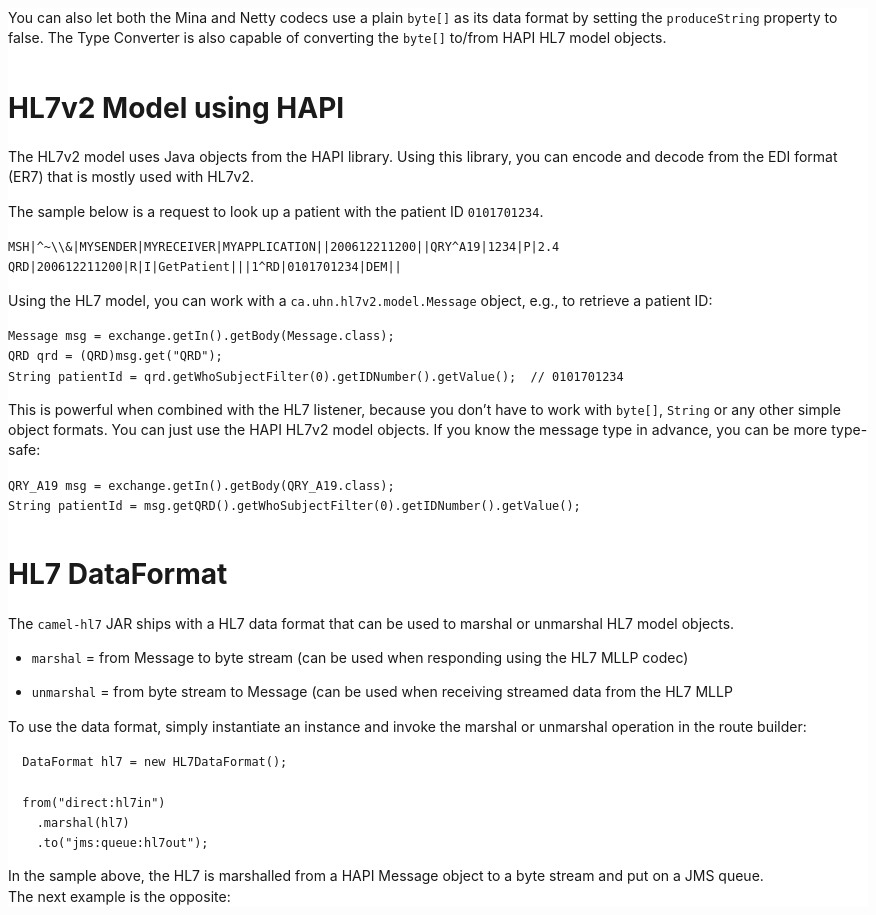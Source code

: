 You can also let both the Mina and Netty codecs use a plain `byte[]` as
its data format by setting the `produceString` property to false. The
Type Converter is also capable of converting the `byte[]` to/from HAPI
HL7 model objects.

# HL7v2 Model using HAPI

The HL7v2 model uses Java objects from the HAPI library. Using this
library, you can encode and decode from the EDI format (ER7) that is
mostly used with HL7v2.

The sample below is a request to look up a patient with the patient ID
`0101701234`.

    MSH|^~\\&|MYSENDER|MYRECEIVER|MYAPPLICATION||200612211200||QRY^A19|1234|P|2.4
    QRD|200612211200|R|I|GetPatient|||1^RD|0101701234|DEM||

Using the HL7 model, you can work with a `ca.uhn.hl7v2.model.Message`
object, e.g., to retrieve a patient ID:

    Message msg = exchange.getIn().getBody(Message.class);
    QRD qrd = (QRD)msg.get("QRD");
    String patientId = qrd.getWhoSubjectFilter(0).getIDNumber().getValue();  // 0101701234

This is powerful when combined with the HL7 listener, because you don’t
have to work with `byte[]`, `String` or any other simple object formats.
You can just use the HAPI HL7v2 model objects. If you know the message
type in advance, you can be more type-safe:

    QRY_A19 msg = exchange.getIn().getBody(QRY_A19.class);
    String patientId = msg.getQRD().getWhoSubjectFilter(0).getIDNumber().getValue();

# HL7 DataFormat

The `camel-hl7` JAR ships with a HL7 data format that can be used to
marshal or unmarshal HL7 model objects.

-   `marshal` = from Message to byte stream (can be used when responding
    using the HL7 MLLP codec)

-   `unmarshal` = from byte stream to Message (can be used when
    receiving streamed data from the HL7 MLLP

To use the data format, simply instantiate an instance and invoke the
marshal or unmarshal operation in the route builder:

      DataFormat hl7 = new HL7DataFormat();
    
      from("direct:hl7in")
        .marshal(hl7)
        .to("jms:queue:hl7out");

In the sample above, the HL7 is marshalled from a HAPI Message object to
a byte stream and put on a JMS queue.  
The next example is the opposite:

